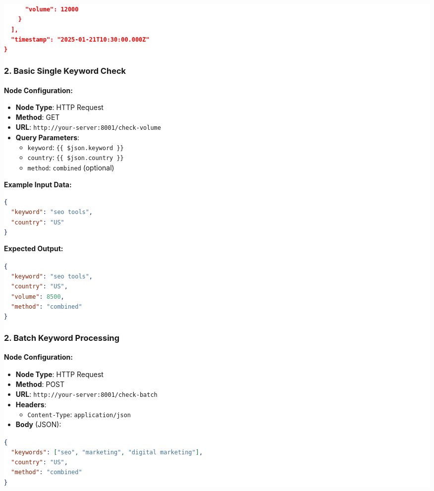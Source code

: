 ```json
      "volume": 12000
    }
  ],
  "timestamp": "2025-01-21T10:30:00.000Z"
}
```

### 2. Basic Single Keyword Check

**Node Configuration:**
- **Node Type**: HTTP Request
- **Method**: GET
- **URL**: `http://your-server:8001/check-volume`
- **Query Parameters**:
  - `keyword`: `{{ $json.keyword }}`
  - `country`: `{{ $json.country }}`
  - `method`: `combined` (optional)

**Example Input Data:**
```json
{
  "keyword": "seo tools",
  "country": "US"
}
```

**Expected Output:**
```json
{
  "keyword": "seo tools",
  "country": "US",
  "volume": 8500,
  "method": "combined"
}
```

### 2. Batch Keyword Processing

**Node Configuration:**
- **Node Type**: HTTP Request
- **Method**: POST
- **URL**: `http://your-server:8001/check-batch`
- **Headers**:
  - `Content-Type`: `application/json`
- **Body** (JSON):
```json
{
  "keywords": ["seo", "marketing", "digital marketing"],
  "country": "US",
  "method": "combined"
}
```
